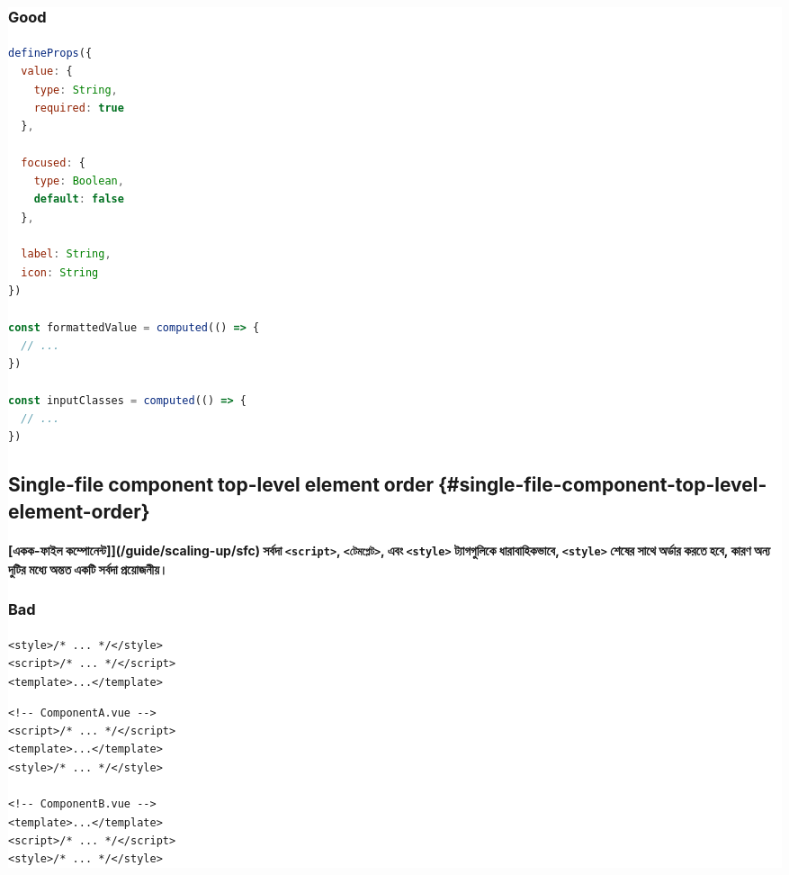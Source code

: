 </div>

<div class="style-example style-example-good">
<h3>Good</h3>

```js
defineProps({
  value: {
    type: String,
    required: true
  },

  focused: {
    type: Boolean,
    default: false
  },

  label: String,
  icon: String
})

const formattedValue = computed(() => {
  // ...
})

const inputClasses = computed(() => {
  // ...
})
```

</div>

</div>

## Single-file component top-level element order {#single-file-component-top-level-element-order}

**[একক-ফাইল কম্পোনেন্ট]](/guide/scaling-up/sfc) সর্বদা `<script>`, `<টেমপ্লেট>`, এবং `<style>` ট্যাগগুলিকে ধারাবাহিকভাবে, `<style>` শেষের সাথে অর্ডার করতে হবে, কারণ অন্য দুটির মধ্যে অন্তত একটি সর্বদা প্রয়োজনীয়।**

<div class="style-example style-example-bad">
<h3>Bad</h3>

```vue-html
<style>/* ... */</style>
<script>/* ... */</script>
<template>...</template>
```

```vue-html
<!-- ComponentA.vue -->
<script>/* ... */</script>
<template>...</template>
<style>/* ... */</style>

<!-- ComponentB.vue -->
<template>...</template>
<script>/* ... */</script>
<style>/* ... */</style>
```
